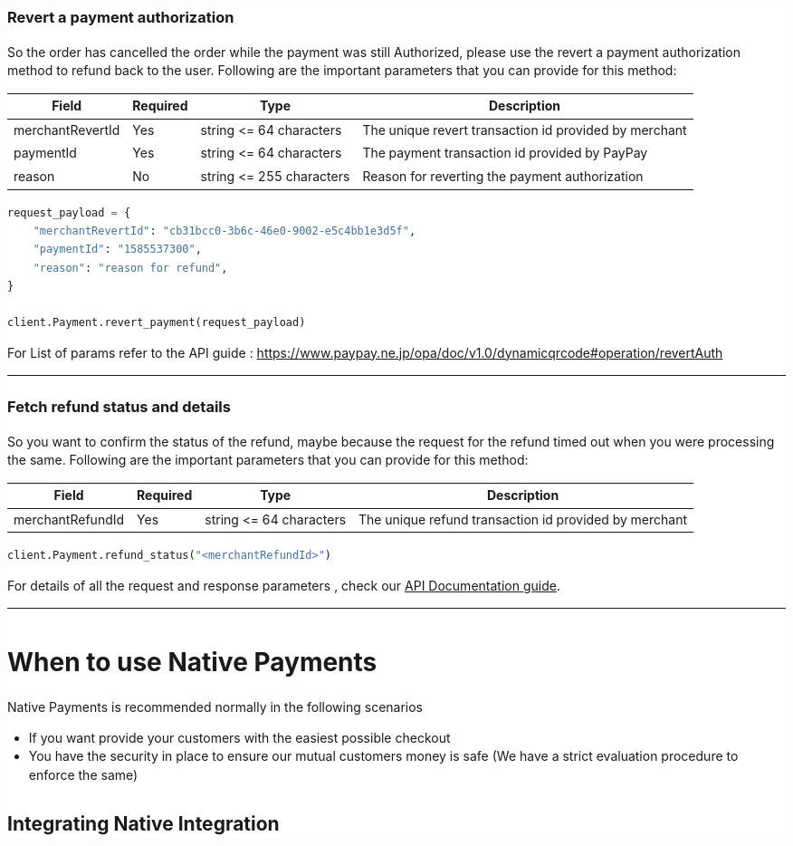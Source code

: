 ### Revert a payment authorization
So the order has cancelled the order while the payment was still Authorized, please use the revert a payment authorization method to refund back to the user. Following are the important parameters that you can provide for this method:

| Field  | Required  |Type   | Description  |  
|---|---|---|---|
|merchantRevertId   |  Yes |string <= 64 characters  |The unique revert transaction id provided by merchant   |
|paymentId   |  Yes |string <= 64 characters  |The payment transaction id provided by PayPay |
|reason   |No   |string <= 255 characters|Reason for reverting the payment authorization|

```py
request_payload = {
    "merchantRevertId": "cb31bcc0-3b6c-46e0-9002-e5c4bb1e3d5f",
    "paymentId": "1585537300",
    "reason": "reason for refund",
}

client.Payment.revert_payment(request_payload)
```
For List of params refer to the API guide :
https://www.paypay.ne.jp/opa/doc/v1.0/dynamicqrcode#operation/revertAuth

<hr>

### Fetch refund status and details
So you want to confirm the status of the refund, maybe because the request for the refund timed out when you were processing the same. Following are the important parameters that you can provide for this method:

| Field  | Required  |Type   | Description  |  
|---|---|---|---|
|merchantRefundId   |  Yes |string <= 64 characters  |The unique refund transaction id provided by merchant  |


```py
client.Payment.refund_status("<merchantRefundId>")
```
For details of all the request and response parameters , check our [API Documentation guide](https://www.paypay.ne.jp/opa/doc/v1.0/dynamicqrcode#operation/getRefundDetails).

<hr>

# When to use Native Payments
Native Payments is recommended normally in the following scenarios
- If you want provide your customers with the easiest possible checkout
- You have the security in place to ensure our mutual customers money is safe (We have a strict evaluation procedure to enforce the same)

## Integrating Native Integration
